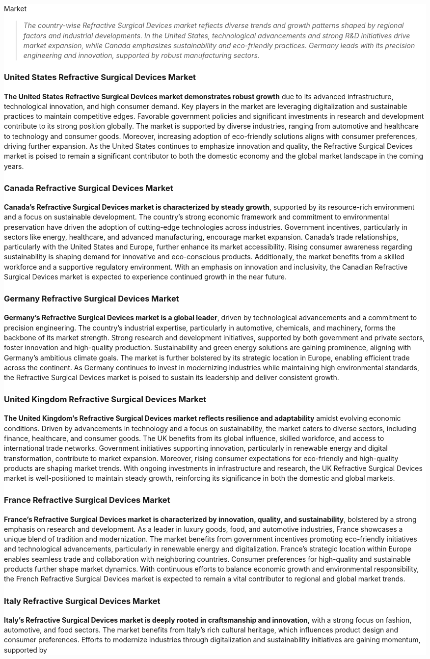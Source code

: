 Market<br /></span></h1><blockquote><p><em><span class="">The country-wise Refractive Surgical Devices market reflects diverse trends and growth patterns shaped by regional factors and industrial developments. In the United States, technological advancements and strong R&amp;D initiatives drive market expansion, while Canada emphasizes sustainability and eco-friendly practices. Germany leads with its precision engineering and innovation, supported by robust manufacturing sectors.</span></em></p></blockquote><h3><strong>United States Refractive Surgical Devices Market</strong></h3><p><strong>The United States Refractive Surgical Devices market demonstrates robust growth</strong> due to its advanced infrastructure, technological innovation, and high consumer demand. Key players in the market are leveraging digitalization and sustainable practices to maintain competitive edges. Favorable government policies and significant investments in research and development contribute to its strong position globally. The market is supported by diverse industries, ranging from automotive and healthcare to technology and consumer goods. Moreover, increasing adoption of eco-friendly solutions aligns with consumer preferences, driving further expansion. As the United States continues to emphasize innovation and quality, the Refractive Surgical Devices market is poised to remain a significant contributor to both the domestic economy and the global market landscape in the coming years.</p><h3><strong>Canada Refractive Surgical Devices Market</strong></h3><p><strong>Canada&rsquo;s Refractive Surgical Devices market is characterized by steady growth</strong>, supported by its resource-rich environment and a focus on sustainable development. The country&rsquo;s strong economic framework and commitment to environmental preservation have driven the adoption of cutting-edge technologies across industries. Government incentives, particularly in sectors like energy, healthcare, and advanced manufacturing, encourage market expansion. Canada&rsquo;s trade relationships, particularly with the United States and Europe, further enhance its market accessibility. Rising consumer awareness regarding sustainability is shaping demand for innovative and eco-conscious products. Additionally, the market benefits from a skilled workforce and a supportive regulatory environment. With an emphasis on innovation and inclusivity, the Canadian Refractive Surgical Devices market is expected to experience continued growth in the near future.</p><h3><strong>Germany Refractive Surgical Devices Market</strong></h3><p><strong>Germany&rsquo;s Refractive Surgical Devices market is a global leader</strong>, driven by technological advancements and a commitment to precision engineering. The country&rsquo;s industrial expertise, particularly in automotive, chemicals, and machinery, forms the backbone of its market strength. Strong research and development initiatives, supported by both government and private sectors, foster innovation and high-quality production. Sustainability and green energy solutions are gaining prominence, aligning with Germany&rsquo;s ambitious climate goals. The market is further bolstered by its strategic location in Europe, enabling efficient trade across the continent. As Germany continues to invest in modernizing industries while maintaining high environmental standards, the Refractive Surgical Devices market is poised to sustain its leadership and deliver consistent growth.</p><h3><strong>United Kingdom Refractive Surgical Devices Market</strong></h3><p><strong>The United Kingdom&rsquo;s Refractive Surgical Devices market reflects resilience and adaptability</strong> amidst evolving economic conditions. Driven by advancements in technology and a focus on sustainability, the market caters to diverse sectors, including finance, healthcare, and consumer goods. The UK benefits from its global influence, skilled workforce, and access to international trade networks. Government initiatives supporting innovation, particularly in renewable energy and digital transformation, contribute to market expansion. Moreover, rising consumer expectations for eco-friendly and high-quality products are shaping market trends. With ongoing investments in infrastructure and research, the UK Refractive Surgical Devices market is well-positioned to maintain steady growth, reinforcing its significance in both the domestic and global markets.</p><h3><strong>France Refractive Surgical Devices Market</strong></h3><p><strong>France&rsquo;s Refractive Surgical Devices market is characterized by innovation, quality, and sustainability</strong>, bolstered by a strong emphasis on research and development. As a leader in luxury goods, food, and automotive industries, France showcases a unique blend of tradition and modernization. The market benefits from government incentives promoting eco-friendly initiatives and technological advancements, particularly in renewable energy and digitalization. France&rsquo;s strategic location within Europe enables seamless trade and collaboration with neighboring countries. Consumer preferences for high-quality and sustainable products further shape market dynamics. With continuous efforts to balance economic growth and environmental responsibility, the French Refractive Surgical Devices market is expected to remain a vital contributor to regional and global market trends.</p><h3><strong>Italy Refractive Surgical Devices Market</strong></h3><p><strong>Italy&rsquo;s Refractive Surgical Devices market is deeply rooted in craftsmanship and innovation</strong>, with a strong focus on fashion, automotive, and food sectors. The market benefits from Italy&rsquo;s rich cultural heritage, which influences product design and consumer preferences. Efforts to modernize industries through digitalization and sustainability initiatives are gaining momentum, supported by
